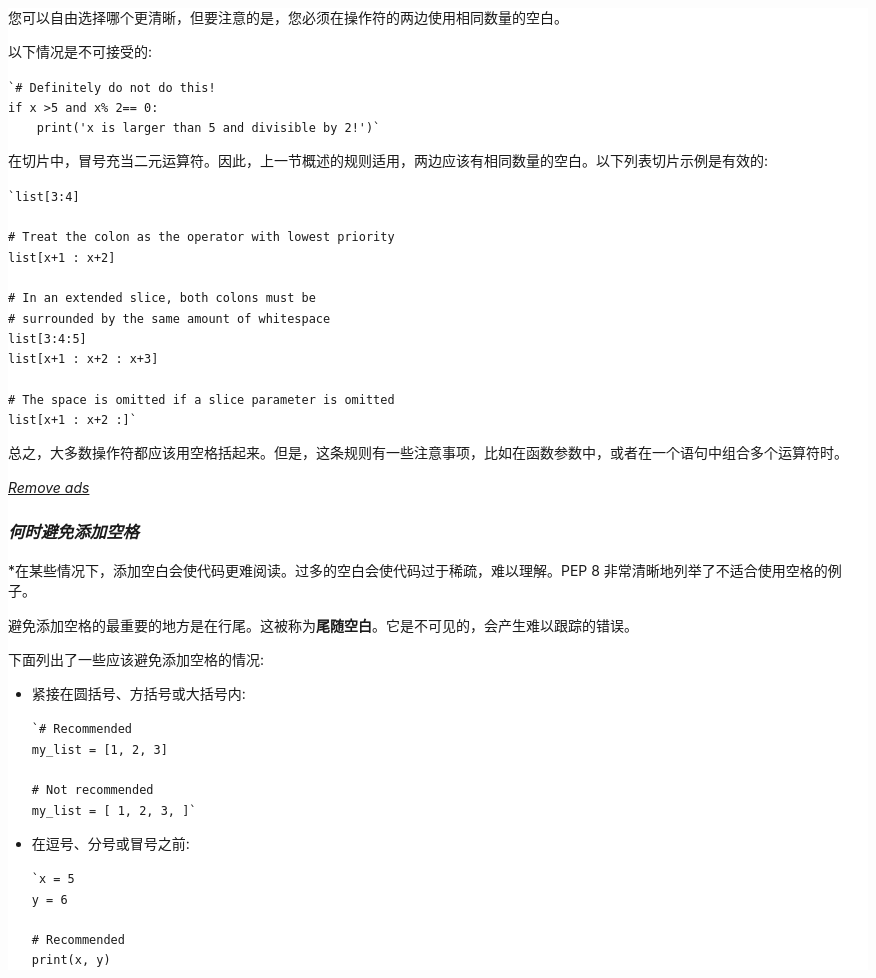 您可以自由选择哪个更清晰，但要注意的是，您必须在操作符的两边使用相同数量的空白。

以下情况是不可接受的:

```
`# Definitely do not do this!
if x >5 and x% 2== 0:
    print('x is larger than 5 and divisible by 2!')` 
```

在切片中，冒号充当二元运算符。因此，上一节概述的规则适用，两边应该有相同数量的空白。以下列表切片示例是有效的:

```
`list[3:4]

# Treat the colon as the operator with lowest priority
list[x+1 : x+2]

# In an extended slice, both colons must be
# surrounded by the same amount of whitespace
list[3:4:5]
list[x+1 : x+2 : x+3]

# The space is omitted if a slice parameter is omitted
list[x+1 : x+2 :]` 
```

总之，大多数操作符都应该用空格括起来。但是，这条规则有一些注意事项，比如在函数参数中，或者在一个语句中组合多个运算符时。

[*Remove ads*](/account/join/)

### *何时避免添加空格*

 *在某些情况下，添加空白会使代码更难阅读。过多的空白会使代码过于稀疏，难以理解。PEP 8 非常清晰地列举了不适合使用空格的例子。

避免添加空格的最重要的地方是在行尾。这被称为**尾随空白**。它是不可见的，会产生难以跟踪的错误。

下面列出了一些应该避免添加空格的情况:

*   紧接在圆括号、方括号或大括号内:

    ```
    `# Recommended
    my_list = [1, 2, 3]

    # Not recommended
    my_list = [ 1, 2, 3, ]` 
    ```

*   在逗号、分号或冒号之前:

    ```
    `x = 5
    y = 6

    # Recommended
    print(x, y)
